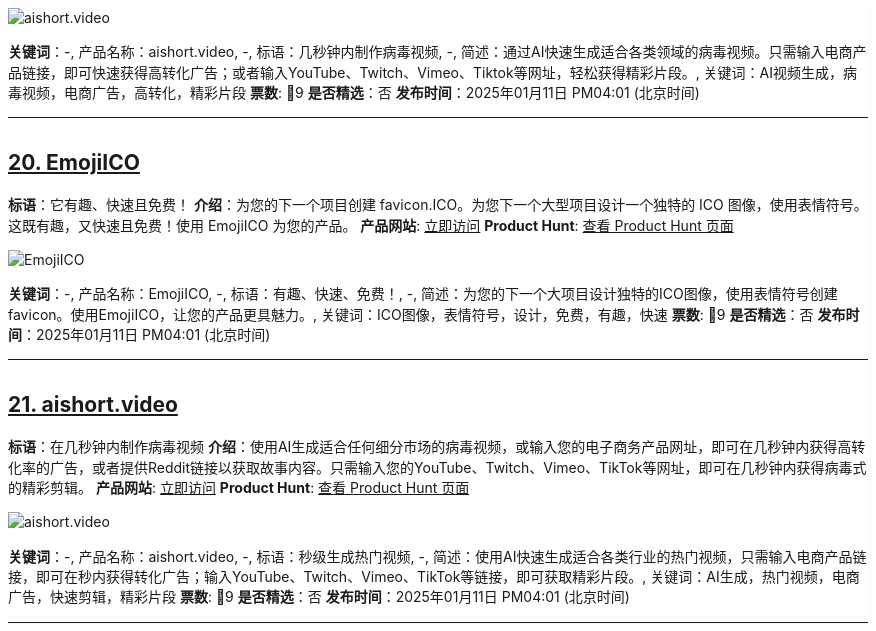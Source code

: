 ![aishort.video](https://ph-files.imgix.net/66876a8c-854a-4799-9b6a-f8cbb73108b8.png?auto=format&fit=crop&frame=1&h=512&w=1024)

**关键词**：-, 产品名称：aishort.video, -, 标语：几秒钟内制作病毒视频, -, 简述：通过AI快速生成适合各类领域的病毒视频。只需输入电商产品链接，即可快速获得高转化广告；或者输入YouTube、Twitch、Vimeo、Tiktok等网址，轻松获得精彩片段。, 关键词：AI视频生成，病毒视频，电商广告，高转化，精彩片段
**票数**: 🔺9
**是否精选**：否
**发布时间**：2025年01月11日 PM04:01 (北京时间)

---

## [20. EmojiICO](https://www.producthunt.com/posts/emojiico?utm_campaign=producthunt-api&utm_medium=api-v2&utm_source=Application%3A+nextauth+%28ID%3A+151633%29)
**标语**：它有趣、快速且免费！
**介绍**：为您的下一个项目创建 favicon.ICO。为您下一个大型项目设计一个独特的 ICO 图像，使用表情符号。这既有趣，又快速且免费！使用 EmojiICO 为您的产品。
**产品网站**: [立即访问](https://www.producthunt.com/r/BIAPHDPQMICFR2?utm_campaign=producthunt-api&utm_medium=api-v2&utm_source=Application%3A+nextauth+%28ID%3A+151633%29)
**Product Hunt**: [查看 Product Hunt 页面](https://www.producthunt.com/posts/emojiico?utm_campaign=producthunt-api&utm_medium=api-v2&utm_source=Application%3A+nextauth+%28ID%3A+151633%29)

![EmojiICO](https://ph-files.imgix.net/b5c65bcc-0198-4e62-932c-4dacf412dfe0.png?auto=format&fit=crop&frame=1&h=512&w=1024)

**关键词**：-, 产品名称：EmojiICO, -, 标语：有趣、快速、免费！, -, 简述：为您的下一个大项目设计独特的ICO图像，使用表情符号创建favicon。使用EmojiICO，让您的产品更具魅力。, 关键词：ICO图像，表情符号，设计，免费，有趣，快速
**票数**: 🔺9
**是否精选**：否
**发布时间**：2025年01月11日 PM04:01 (北京时间)

---

## [21. aishort.video](https://www.producthunt.com/posts/aishort-video?utm_campaign=producthunt-api&utm_medium=api-v2&utm_source=Application%3A+nextauth+%28ID%3A+151633%29)
**标语**：在几秒钟内制作病毒视频
**介绍**：使用AI生成适合任何细分市场的病毒视频，或输入您的电子商务产品网址，即可在几秒钟内获得高转化率的广告，或者提供Reddit链接以获取故事内容。只需输入您的YouTube、Twitch、Vimeo、TikTok等网址，即可在几秒钟内获得病毒式的精彩剪辑。
**产品网站**: [立即访问](https://www.producthunt.com/r/6TLIEXCLTNYSE3?utm_campaign=producthunt-api&utm_medium=api-v2&utm_source=Application%3A+nextauth+%28ID%3A+151633%29)
**Product Hunt**: [查看 Product Hunt 页面](https://www.producthunt.com/posts/aishort-video?utm_campaign=producthunt-api&utm_medium=api-v2&utm_source=Application%3A+nextauth+%28ID%3A+151633%29)

![aishort.video](https://ph-files.imgix.net/66876a8c-854a-4799-9b6a-f8cbb73108b8.png?auto=format&fit=crop&frame=1&h=512&w=1024)

**关键词**：-, 产品名称：aishort.video, -, 标语：秒级生成热门视频, -, 简述：使用AI快速生成适合各类行业的热门视频，只需输入电商产品链接，即可在秒内获得转化广告；输入YouTube、Twitch、Vimeo、TikTok等链接，即可获取精彩片段。, 关键词：AI生成，热门视频，电商广告，快速剪辑，精彩片段
**票数**: 🔺9
**是否精选**：否
**发布时间**：2025年01月11日 PM04:01 (北京时间)

---

